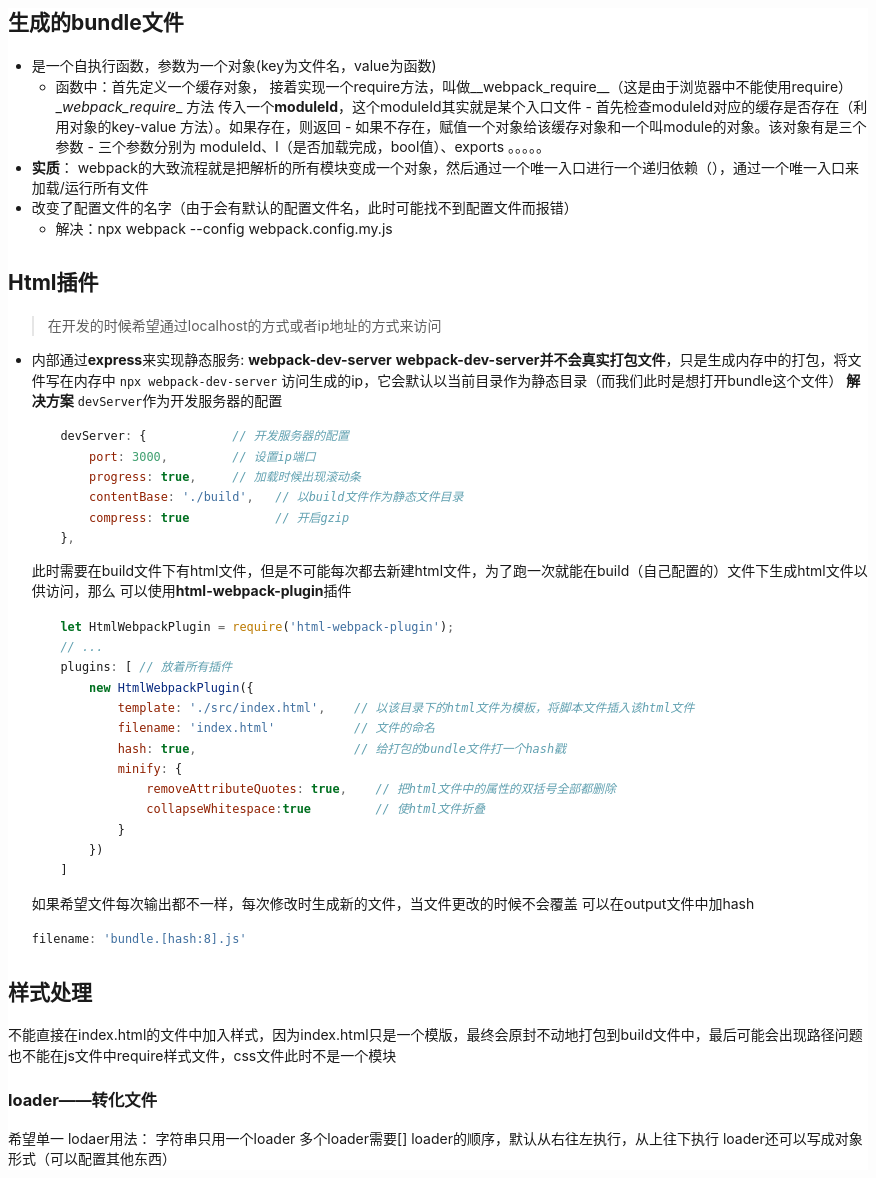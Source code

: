 ## 生成的bundle文件
- 是一个自执行函数，参数为一个对象(key为文件名，value为函数)
    - 函数中：首先定义一个缓存对象，
             接着实现一个require方法，叫做__webpack_require__（这是由于浏览器中不能使用require）
             \__webpack_require__ 方法 传入一个**moduleId**，这个moduleId其实就是某个入口文件
                - 首先检查moduleId对应的缓存是否存在（利用对象的key-value 方法）。如果存在，则返回
                - 如果不存在，赋值一个对象给该缓存对象和一个叫module的对象。该对象有是三个参数
                    - 三个参数分别为 moduleId、l（是否加载完成，bool值）、exports
            。。。。。
- **实质**：
    webpack的大致流程就是把解析的所有模块变成一个对象，然后通过一个唯一入口进行一个递归依赖（），通过一个唯一入口来加载/运行所有文件
- 改变了配置文件的名字（由于会有默认的配置文件名，此时可能找不到配置文件而报错）
    - 解决：npx webpack --config webpack.config.my.js


## Html插件
> 在开发的时候希望通过localhost的方式或者ip地址的方式来访问
- 内部通过**express**来实现静态服务: **webpack-dev-server**
**webpack-dev-server并不会真实打包文件**，只是生成内存中的打包，将文件写在内存中
```npx webpack-dev-server``` 访问生成的ip，它会默认以当前目录作为静态目录（而我们此时是想打开bundle这个文件）
**解决方案**
    ```devServer```作为开发服务器的配置
    ```js
        devServer: {            // 开发服务器的配置
            port: 3000,         // 设置ip端口
            progress: true,     // 加载时候出现滚动条
            contentBase: './build',   // 以build文件作为静态文件目录
            compress: true            // 开启gzip
        },
    ```
    此时需要在build文件下有html文件，但是不可能每次都去新建html文件，为了跑一次就能在build（自己配置的）文件下生成html文件以供访问，那么
    可以使用**html-webpack-plugin**插件
    ```js
        let HtmlWebpackPlugin = require('html-webpack-plugin');
        // ...
        plugins: [ // 放着所有插件
            new HtmlWebpackPlugin({ 
                template: './src/index.html',    // 以该目录下的html文件为模板，将脚本文件插入该html文件
                filename: 'index.html'           // 文件的命名
                hash: true,                      // 给打包的bundle文件打一个hash戳
                minify: {
                    removeAttributeQuotes: true,    // 把html文件中的属性的双括号全部都删除
                    collapseWhitespace:true         // 使html文件折叠
                }
            })
        ]
    ```
    如果希望文件每次输出都不一样，每次修改时生成新的文件，当文件更改的时候不会覆盖
    可以在output文件中加hash
    ```js
    filename: 'bundle.[hash:8].js'
    ```
## 样式处理
不能直接在index.html的文件中加入样式，因为index.html只是一个模版，最终会原封不动地打包到build文件中，最后可能会出现路径问题
也不能在js文件中require样式文件，css文件此时不是一个模块
### loader——转化文件
希望单一
lodaer用法：
    字符串只用一个loader
    多个loader需要[]
    loader的顺序，默认从右往左执行，从上往下执行
    loader还可以写成对象形式（可以配置其他东西）
```